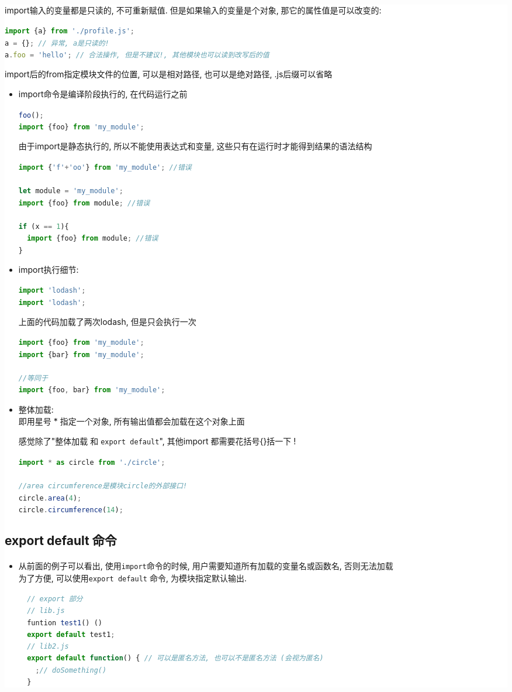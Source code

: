   import输入的变量都是只读的, 不可重新赋值. 但是如果输入的变量是个对象, 那它的属性值是可以改变的:
  ``` js
  import {a} from './profile.js';
  a = {}; // 异常, a是只读的!
  a.foo = 'hello'; // 合法操作, 但是不建议!, 其他模块也可以读到改写后的值
  ```
  import后的from指定模块文件的位置, 可以是相对路径, 也可以是绝对路径, .js后缀可以省略
- import命令是编译阶段执行的, 在代码运行之前  
  ``` js
  foo();
  import {foo} from 'my_module';
  ```
  由于import是静态执行的, 所以不能使用表达式和变量, 这些只有在运行时才能得到结果的语法结构  
  ``` js
  import {'f'+'oo'} from 'my_module'; //错误

  let module = 'my_module';
  import {foo} from module; //错误

  if (x == 1){
    import {foo} from module; //错误
  }
  ```
- import执行细节:
  ``` js
  import 'lodash';
  import 'lodash';
  ```
  上面的代码加载了两次lodash, 但是只会执行一次  
  ``` js
  import {foo} from 'my_module';
  import {bar} from 'my_module';

  //等同于
  import {foo, bar} from 'my_module';
  ```
- 整体加载:  
  即用星号 * 指定一个对象, 所有输出值都会加载在这个对象上面

  感觉除了"整体加载 和 `export default`", 其他import 都需要花括号{}括一下 !
  ``` js
  import * as circle from './circle';

  //area circumference是模块circle的外部接口!
  circle.area(4);
  circle.circumference(14);
  ```

## export default 命令 
  * 从前面的例子可以看出, 使用```import```命令的时候, 用户需要知道所有加载的变量名或函数名, 否则无法加载  
    为了方便, 可以使用``` export default ``` 命令, 为模块指定默认输出.  
    ``` js
      // export 部分
      // lib.js
      funtion test1() ()
      export default test1;
      // lib2.js
      export default function() { // 可以是匿名方法, 也可以不是匿名方法 (会视为匿名)
        ;// doSomething()
      }
